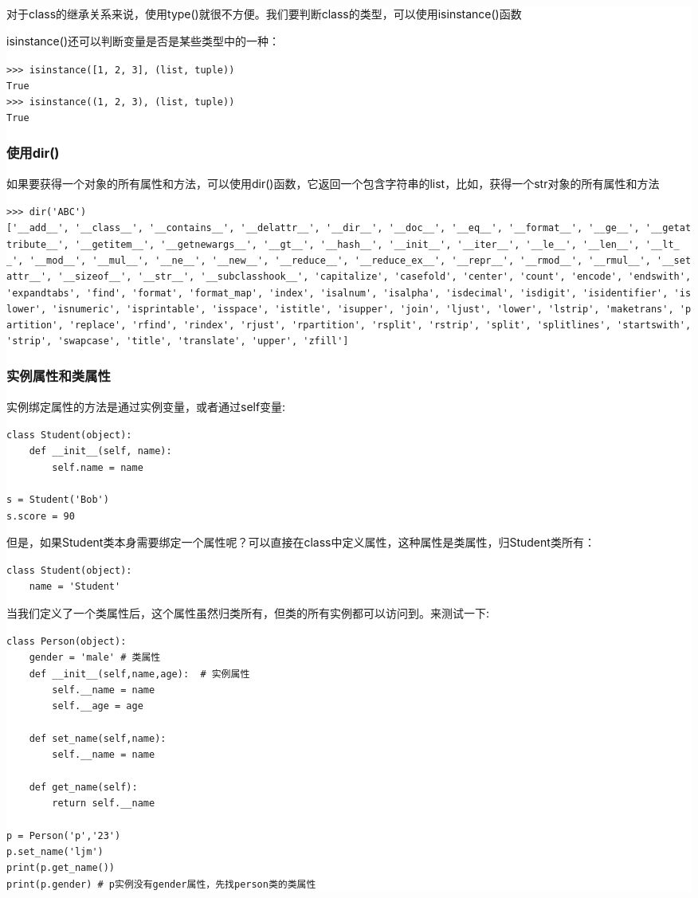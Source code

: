 对于class的继承关系来说，使用type()就很不方便。我们要判断class的类型，可以使用isinstance()函数

isinstance()还可以判断变量是否是某些类型中的一种：
```
>>> isinstance([1, 2, 3], (list, tuple))
True
>>> isinstance((1, 2, 3), (list, tuple))
True
```

### 使用dir()
如果要获得一个对象的所有属性和方法，可以使用dir()函数，它返回一个包含字符串的list，比如，获得一个str对象的所有属性和方法

```
>>> dir('ABC')
['__add__', '__class__', '__contains__', '__delattr__', '__dir__', '__doc__', '__eq__', '__format__', '__ge__', '__getattribute__', '__getitem__', '__getnewargs__', '__gt__', '__hash__', '__init__', '__iter__', '__le__', '__len__', '__lt__', '__mod__', '__mul__', '__ne__', '__new__', '__reduce__', '__reduce_ex__', '__repr__', '__rmod__', '__rmul__', '__setattr__', '__sizeof__', '__str__', '__subclasshook__', 'capitalize', 'casefold', 'center', 'count', 'encode', 'endswith', 'expandtabs', 'find', 'format', 'format_map', 'index', 'isalnum', 'isalpha', 'isdecimal', 'isdigit', 'isidentifier', 'islower', 'isnumeric', 'isprintable', 'isspace', 'istitle', 'isupper', 'join', 'ljust', 'lower', 'lstrip', 'maketrans', 'partition', 'replace', 'rfind', 'rindex', 'rjust', 'rpartition', 'rsplit', 'rstrip', 'split', 'splitlines', 'startswith', 'strip', 'swapcase', 'title', 'translate', 'upper', 'zfill']

```

### 实例属性和类属性

实例绑定属性的方法是通过实例变量，或者通过self变量:
```
class Student(object):
    def __init__(self, name):
        self.name = name

s = Student('Bob')
s.score = 90

```

但是，如果Student类本身需要绑定一个属性呢？可以直接在class中定义属性，这种属性是类属性，归Student类所有：

```
class Student(object):
    name = 'Student'

```

当我们定义了一个类属性后，这个属性虽然归类所有，但类的所有实例都可以访问到。来测试一下:

```
class Person(object):
	gender = 'male' # 类属性
	def __init__(self,name,age):  # 实例属性
		self.__name = name
		self.__age = age

	def set_name(self,name):
		self.__name = name

	def get_name(self):
		return self.__name

p = Person('p','23')
p.set_name('ljm')
print(p.get_name())
print(p.gender) # p实例没有gender属性，先找person类的类属性
```
